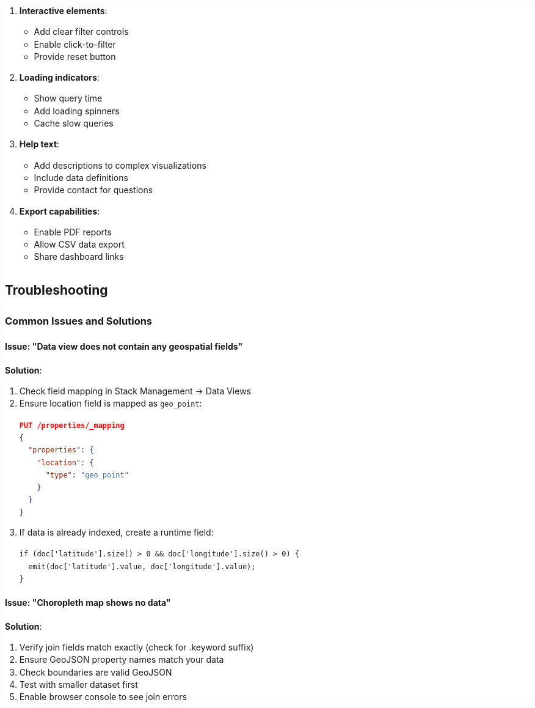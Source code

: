 1. **Interactive elements**:
   - Add clear filter controls
   - Enable click-to-filter
   - Provide reset button

2. **Loading indicators**:
   - Show query time
   - Add loading spinners
   - Cache slow queries

3. **Help text**:
   - Add descriptions to complex visualizations
   - Include data definitions
   - Provide contact for questions

4. **Export capabilities**:
   - Enable PDF reports
   - Allow CSV data export
   - Share dashboard links

## Troubleshooting

### Common Issues and Solutions

#### Issue: "Data view does not contain any geospatial fields"
**Solution**:
1. Check field mapping in Stack Management → Data Views
2. Ensure location field is mapped as `geo_point`:
   ```json
   PUT /properties/_mapping
   {
     "properties": {
       "location": {
         "type": "geo_point"
       }
     }
   }
   ```
3. If data is already indexed, create a runtime field:
   ```painless
   if (doc['latitude'].size() > 0 && doc['longitude'].size() > 0) {
     emit(doc['latitude'].value, doc['longitude'].value);
   }
   ```

#### Issue: "Choropleth map shows no data"
**Solution**:
1. Verify join fields match exactly (check for .keyword suffix)
2. Ensure GeoJSON property names match your data
3. Check boundaries are valid GeoJSON
4. Test with smaller dataset first
5. Enable browser console to see join errors
